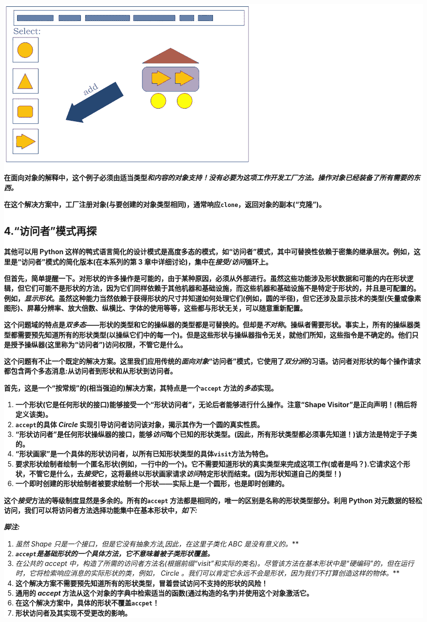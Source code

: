 **![](img/8dd81439a8b031ed6ad76c7e74f6a3ff.png)**

**在面向对象的解释中，这个例子必须由适当类型*和内容的对象支持！没有必要为这项工作开发工厂方法。操作对象已经装备了所有需要的东西。***

**在这个解决方案中，工厂注册对象(与要创建的对象类型相同)，通常响应`clone`，返回对象的副本(“克隆”)。**

## **4.“访问者”模式再探**

**其他可以用 Python 这样的鸭式语言简化的设计模式是高度多态的模式，如“访问者”模式，其中可替换性依赖于密集的继承层次。例如，这里是“访问者”模式的简化版本(在本系列的第 3 章中详细讨论)，集中在*接受/访问*循环上。**

**但首先，简单提醒一下。对形状的许多操作是可能的，由于某种原因，必须从外部进行。虽然这些功能涉及形状数据和可能的内在形状逻辑，但它们可能不是形状的方法，因为它们同样依赖于其他机器和基础设施，而这些机器和基础设施不是特定于形状的，并且是可配置的。例如，*显示形状*。虽然这种能力当然依赖于获得形状的尺寸并知道如何处理它们(例如，圆的半径)，但它还涉及显示技术的类型(矢量或像素图形)、屏幕分辨率、放大倍数、纵横比、字体的使用等等，这些都与形状无关，可以随意重新配置。**

**这个问题域的特点是*双多态*——形状的类型和它的操纵器的类型都是可替换的。但却是*不对称*。操纵者需要形状。事实上，所有的操纵器类型都需要预先知道所有的形状类型(以操纵它们中的每一个)。但是这些形状与操纵器指令无关，就他们所知，这些指令是不确定的。他们只是授予操纵器(这里称为“访问者”)访问权限，不管它是什么。**

**这个问题有不止一个既定的解决方案。这里我们应用传统的*面向对象*“访问者”模式，它使用了*双分派*的习语。访问者对形状的每个操作请求都包含两个多态消息:从访问者到形状和从形状到访问者。**

**首先，这是一个“按常规”的(相当强迫的)解决方案，其特点是一个`accept` 方法的*多态*实现。**

1.  **一个形状(它是任何形状的接口)能够接受一个“形状访问者”，无论后者能够进行什么操作。注意“Shape Visitor”是正向声明！(稍后将定义该类)。**
2.  **`accept`的具体 *Circle* 实现引导访问者访问该对象，揭示其作为一个圆的真实性质。**
3.  **“形状访问者”是任何形状操纵器的接口，能够*访问*每个已知的形状类型。(因此，所有形状类型都必须事先知道！)该方法是特定于子类的。**
4.  **“形状画家”是一个具体的形状访问者，以所有已知形状类型的具体`visit`方法为特色。**
5.  **要求形状绘制者绘制一个匿名形状(例如，一行中的一个)。它不需要知道形状的真实类型来完成这项工作(或者是吗？).它请求这个形状，不管它是什么，去*接受*它，这将最终以形状画家请求*访问*特定形状而结束。(因为形状知道自己的类型！)**
6.  **一个即时创建的形状绘制者被要求绘制一个形状——实际上是一个圆形，也是即时创建的。**

**这个*接受*方法的等级制度显然是多余的。所有的`accept` 方法都是相同的，唯一的区别是名称的形状类型部分。利用 Python 对元数据的轻松访问，我们可以将访问者方法选择功能集中在基本形状中，*如下:***

***脚注:***

1.  **虽然 Shape 只是一个接口，但是它没有抽象方法*,因此，在这里子类化 ABC 是没有意义的。***
2.  ***`accept`是基础形状的一个具体方法，它不意味着被子类形状覆盖。***
3.  ***在公共的 *accept* 中，构造了所需的访问者方法名(根据前缀“visit”和实际的类名)。尽管该方法在基本形状中是“硬编码”的，但在运行时，它将检索响应消息的实际形状的类，例如， *Circle* 。我们可以肯定它永远不会是*形状，因为*我们不打算创造这样的物体。***
4.  **这个解决方案不需要预先知道所有的形状类型，冒着尝试访问不支持的形状的风险！**
5.  **通用的 *accept* 方法从这个对象的字典中检索适当的函数(通过构造的名字)并使用这个对象激活它。**
6.  **在这个解决方案中，具体的形状不覆盖`accpet`！**
7.  **形状访问者及其实现不受更改的影响。**
